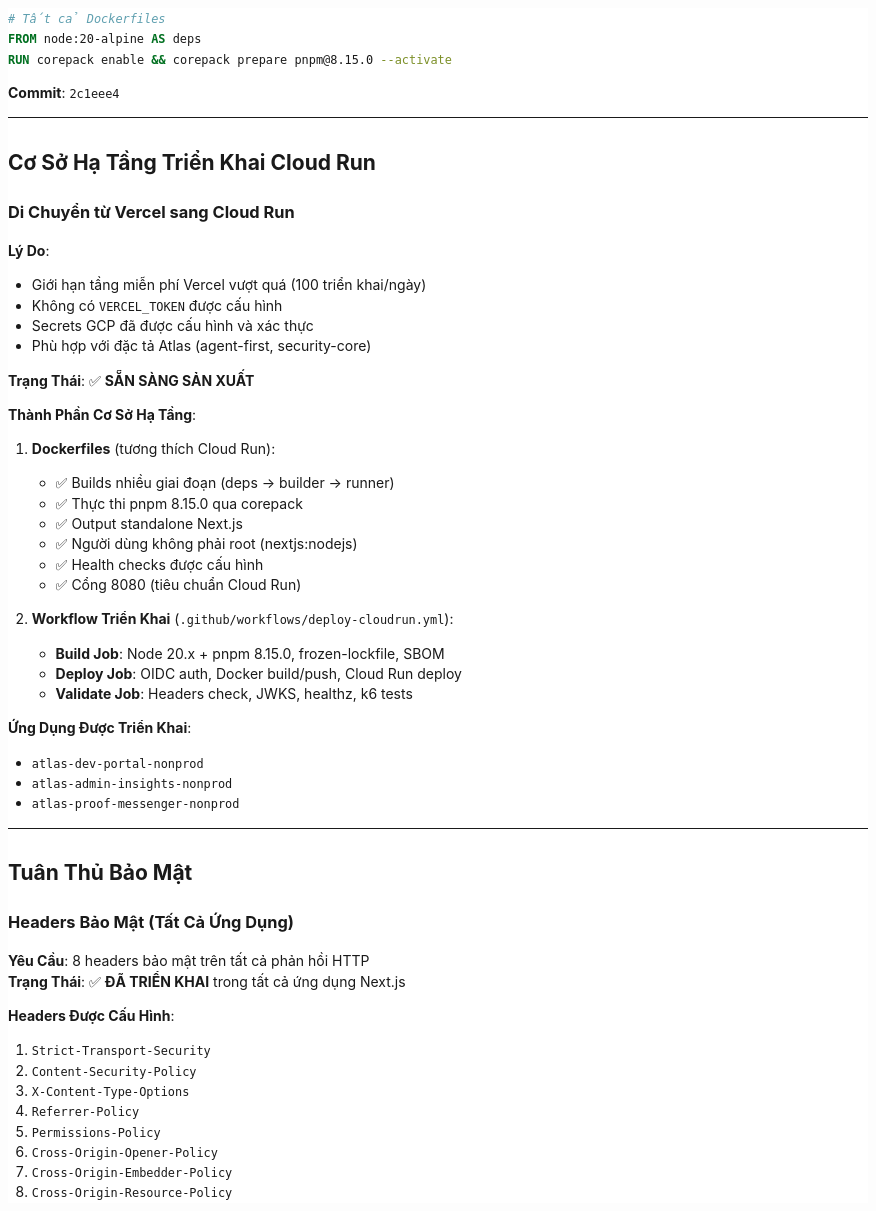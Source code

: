 ```dockerfile
# Tất cả Dockerfiles
FROM node:20-alpine AS deps
RUN corepack enable && corepack prepare pnpm@8.15.0 --activate
```

**Commit**: `2c1eee4`

---

## Cơ Sở Hạ Tầng Triển Khai Cloud Run

### Di Chuyển từ Vercel sang Cloud Run

**Lý Do**:
- Giới hạn tầng miễn phí Vercel vượt quá (100 triển khai/ngày)
- Không có `VERCEL_TOKEN` được cấu hình
- Secrets GCP đã được cấu hình và xác thực
- Phù hợp với đặc tả Atlas (agent-first, security-core)

**Trạng Thái**: ✅ **SẴN SÀNG SẢN XUẤT**

**Thành Phần Cơ Sở Hạ Tầng**:

1. **Dockerfiles** (tương thích Cloud Run):
   - ✅ Builds nhiều giai đoạn (deps → builder → runner)
   - ✅ Thực thi pnpm 8.15.0 qua corepack
   - ✅ Output standalone Next.js
   - ✅ Người dùng không phải root (nextjs:nodejs)
   - ✅ Health checks được cấu hình
   - ✅ Cổng 8080 (tiêu chuẩn Cloud Run)

2. **Workflow Triển Khai** (`.github/workflows/deploy-cloudrun.yml`):
   - **Build Job**: Node 20.x + pnpm 8.15.0, frozen-lockfile, SBOM
   - **Deploy Job**: OIDC auth, Docker build/push, Cloud Run deploy
   - **Validate Job**: Headers check, JWKS, healthz, k6 tests

**Ứng Dụng Được Triển Khai**:
- `atlas-dev-portal-nonprod`
- `atlas-admin-insights-nonprod`
- `atlas-proof-messenger-nonprod`

---

## Tuân Thủ Bảo Mật

### Headers Bảo Mật (Tất Cả Ứng Dụng)

**Yêu Cầu**: 8 headers bảo mật trên tất cả phản hồi HTTP  
**Trạng Thái**: ✅ **ĐÃ TRIỂN KHAI** trong tất cả ứng dụng Next.js

**Headers Được Cấu Hình**:
1. `Strict-Transport-Security`
2. `Content-Security-Policy`
3. `X-Content-Type-Options`
4. `Referrer-Policy`
5. `Permissions-Policy`
6. `Cross-Origin-Opener-Policy`
7. `Cross-Origin-Embedder-Policy`
8. `Cross-Origin-Resource-Policy`

